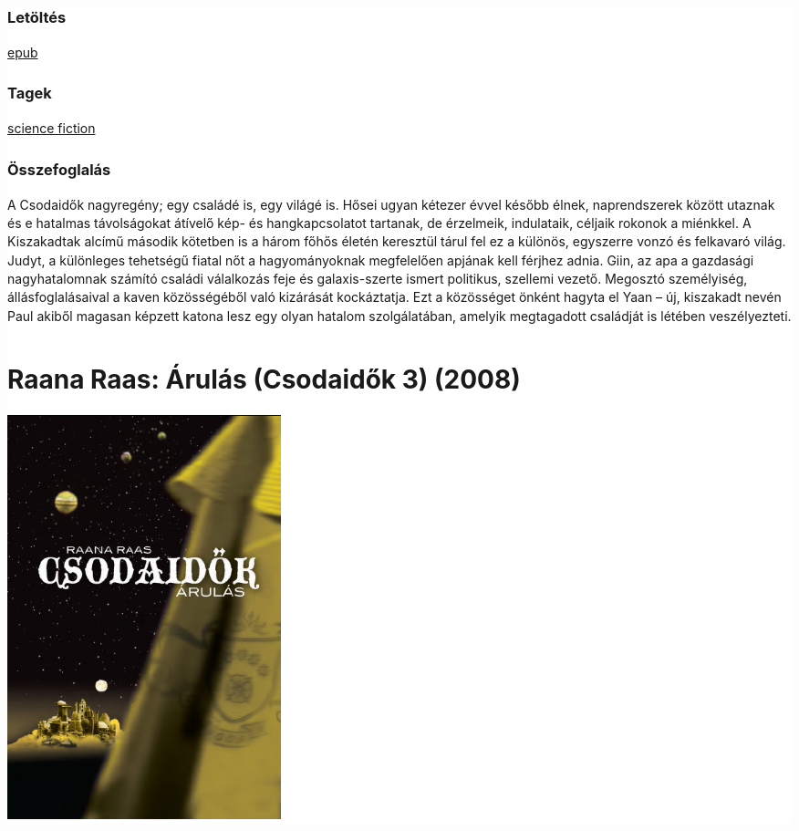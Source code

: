 ### Letöltés
[epub](https://github.com/BercziSandor/calibre_lib/raw/main/main/Raana%20Raas/Kiszakadtak%20%281671%29/Kiszakadtak%20-%20Raana%20Raas.epub)

### Tagek
[science fiction](https://github.com/berczisandor/calibre_lib/blob/main/main/_tags/science%20fiction.md)

### Összefoglalás
<div>
<p>A Csodaidők nagyregény; egy családé is, egy világé is. Hősei ugyan kétezer évvel később élnek, naprendszerek között utaznak és e hatalmas távolságokat átívelő kép- és hangkapcsolatot tartanak, de érzelmeik, indulataik, céljaik rokonok a miénkkel. A Kiszakadtak alcímű második kötetben is a három főhős életén keresztül tárul fel ez a különös, egyszerre vonzó és felkavaró világ. Judyt, a különleges tehetségű fiatal nőt a hagyományoknak megfelelően apjának kell férjhez adnia. Giin, az apa a gazdasági nagyhatalomnak számító családi válalkozás feje és galaxis-szerte ismert politikus, szellemi vezető. Megosztó személyiség, állásfoglalásaival a kaven közösségéből való kizárását kockáztatja. Ezt a közösséget önként hagyta el Yaan – új, kiszakadt nevén Paul akiből magasan képzett katona lesz egy olyan hatalom szolgálatában, amelyik megtagadott családját is létében veszélyezteti.</p></div>


# <a name="id_1672">Raana Raas: Árulás (Csodaidők 3) (2008)</a>
<img src="https://github.com/BercziSandor/calibre_lib/raw/main/main/Raana%20Raas/Arulas%20%281672%29/cover.jpg" alt="cover" width="300"/>
